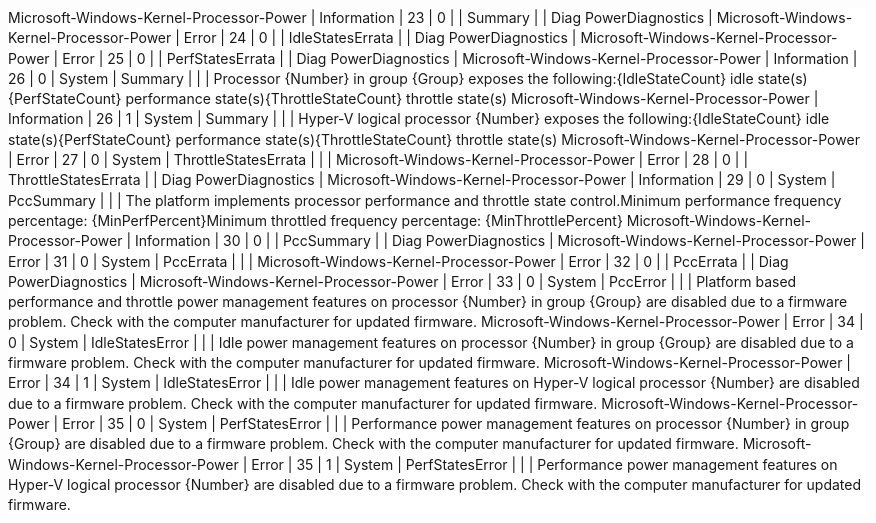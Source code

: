 Microsoft-Windows-Kernel-Processor-Power  |  Information  |  23        |  0        |                                                       |  Summary                                   |               |  Diag PowerDiagnostics                |
Microsoft-Windows-Kernel-Processor-Power  |  Error        |  24        |  0        |                                                       |  IdleStatesErrata                          |               |  Diag PowerDiagnostics                |
Microsoft-Windows-Kernel-Processor-Power  |  Error        |  25        |  0        |                                                       |  PerfStatesErrata                          |               |  Diag PowerDiagnostics                |
Microsoft-Windows-Kernel-Processor-Power  |  Information  |  26        |  0        |  System                                               |  Summary                                   |               |                                       |  Processor {Number} in group {Group} exposes the following:{IdleStateCount} idle state(s){PerfStateCount} performance state(s){ThrottleStateCount} throttle state(s)
Microsoft-Windows-Kernel-Processor-Power  |  Information  |  26        |  1        |  System                                               |  Summary                                   |               |                                       |  Hyper-V logical processor {Number} exposes the following:{IdleStateCount} idle state(s){PerfStateCount} performance state(s){ThrottleStateCount} throttle state(s)
Microsoft-Windows-Kernel-Processor-Power  |  Error        |  27        |  0        |  System                                               |  ThrottleStatesErrata                      |               |                                       |
Microsoft-Windows-Kernel-Processor-Power  |  Error        |  28        |  0        |                                                       |  ThrottleStatesErrata                      |               |  Diag PowerDiagnostics                |
Microsoft-Windows-Kernel-Processor-Power  |  Information  |  29        |  0        |  System                                               |  PccSummary                                |               |                                       |  The platform implements processor performance and throttle state control.Minimum performance frequency percentage: {MinPerfPercent}Minimum throttled frequency percentage: {MinThrottlePercent}
Microsoft-Windows-Kernel-Processor-Power  |  Information  |  30        |  0        |                                                       |  PccSummary                                |               |  Diag PowerDiagnostics                |
Microsoft-Windows-Kernel-Processor-Power  |  Error        |  31        |  0        |  System                                               |  PccErrata                                 |               |                                       |
Microsoft-Windows-Kernel-Processor-Power  |  Error        |  32        |  0        |                                                       |  PccErrata                                 |               |  Diag PowerDiagnostics                |
Microsoft-Windows-Kernel-Processor-Power  |  Error        |  33        |  0        |  System                                               |  PccError                                  |               |                                       |  Platform based performance and throttle power management features on processor {Number} in group {Group} are disabled due to a firmware problem. Check with the computer manufacturer for updated firmware.
Microsoft-Windows-Kernel-Processor-Power  |  Error        |  34        |  0        |  System                                               |  IdleStatesError                           |               |                                       |  Idle power management features on processor {Number} in group {Group} are disabled due to a firmware problem. Check with the computer manufacturer for updated firmware.
Microsoft-Windows-Kernel-Processor-Power  |  Error        |  34        |  1        |  System                                               |  IdleStatesError                           |               |                                       |  Idle power management features on Hyper-V logical processor {Number} are disabled due to a firmware problem. Check with the computer manufacturer for updated firmware.
Microsoft-Windows-Kernel-Processor-Power  |  Error        |  35        |  0        |  System                                               |  PerfStatesError                           |               |                                       |  Performance power management features on processor {Number} in group {Group} are disabled due to a firmware problem. Check with the computer manufacturer for updated firmware.
Microsoft-Windows-Kernel-Processor-Power  |  Error        |  35        |  1        |  System                                               |  PerfStatesError                           |               |                                       |  Performance power management features on Hyper-V logical processor {Number} are disabled due to a firmware problem. Check with the computer manufacturer for updated firmware.